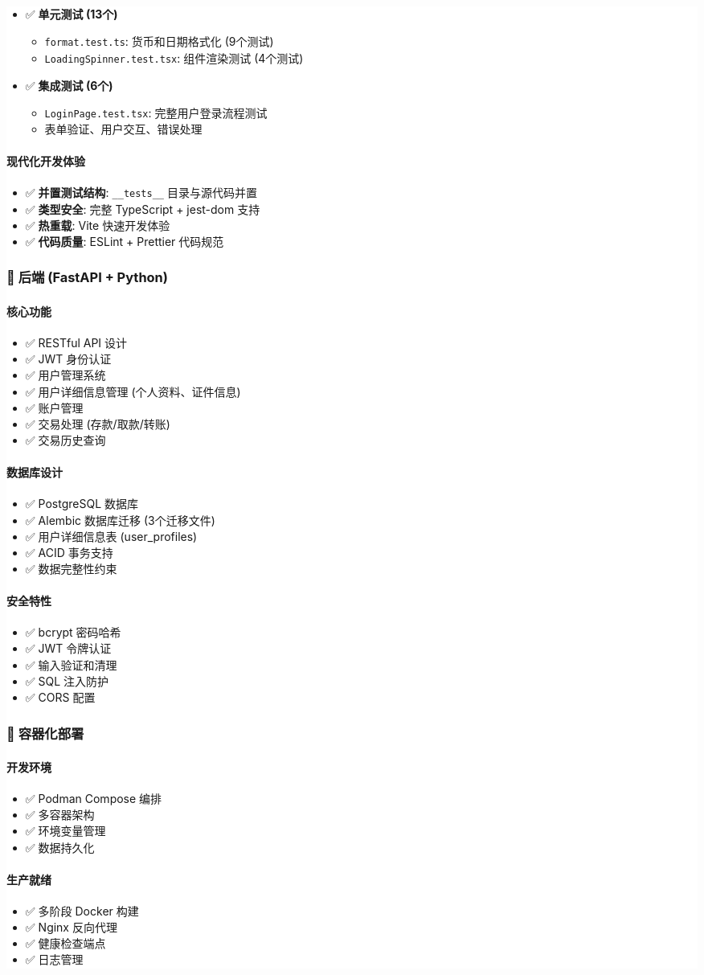 - ✅ **单元测试 (13个)**
  - `format.test.ts`: 货币和日期格式化 (9个测试)
  - `LoadingSpinner.test.tsx`: 组件渲染测试 (4个测试)

- ✅ **集成测试 (6个)**
  - `LoginPage.test.tsx`: 完整用户登录流程测试
  - 表单验证、用户交互、错误处理

#### **现代化开发体验**
- ✅ **并置测试结构**: `__tests__` 目录与源代码并置
- ✅ **类型安全**: 完整 TypeScript + jest-dom 支持
- ✅ **热重载**: Vite 快速开发体验
- ✅ **代码质量**: ESLint + Prettier 代码规范

### 🏦 **后端 (FastAPI + Python)**

#### **核心功能**
- ✅ RESTful API 设计
- ✅ JWT 身份认证
- ✅ 用户管理系统
- ✅ 用户详细信息管理 (个人资料、证件信息)
- ✅ 账户管理
- ✅ 交易处理 (存款/取款/转账)
- ✅ 交易历史查询

#### **数据库设计**
- ✅ PostgreSQL 数据库
- ✅ Alembic 数据库迁移 (3个迁移文件)
- ✅ 用户详细信息表 (user_profiles)
- ✅ ACID 事务支持
- ✅ 数据完整性约束

#### **安全特性**
- ✅ bcrypt 密码哈希
- ✅ JWT 令牌认证
- ✅ 输入验证和清理
- ✅ SQL 注入防护
- ✅ CORS 配置

### 🐳 **容器化部署**

#### **开发环境**
- ✅ Podman Compose 编排
- ✅ 多容器架构
- ✅ 环境变量管理
- ✅ 数据持久化

#### **生产就绪**
- ✅ 多阶段 Docker 构建
- ✅ Nginx 反向代理
- ✅ 健康检查端点
- ✅ 日志管理
